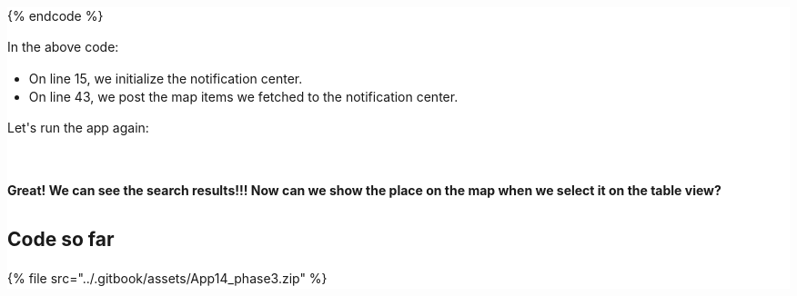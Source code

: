 {% endcode %}

In the above code:

* On line 15, we initialize the notification center.
* On line 43, we post the map items we fetched to the notification center.

Let's run the app again:

<figure><img src="../.gitbook/assets/14.seventy3.gif" alt=""><figcaption></figcaption></figure>

**Great! We can see the search results!!! Now can we show the place on the map when we select it on the table view?**

## Code so far

{% file src="../.gitbook/assets/App14_phase3.zip" %}

